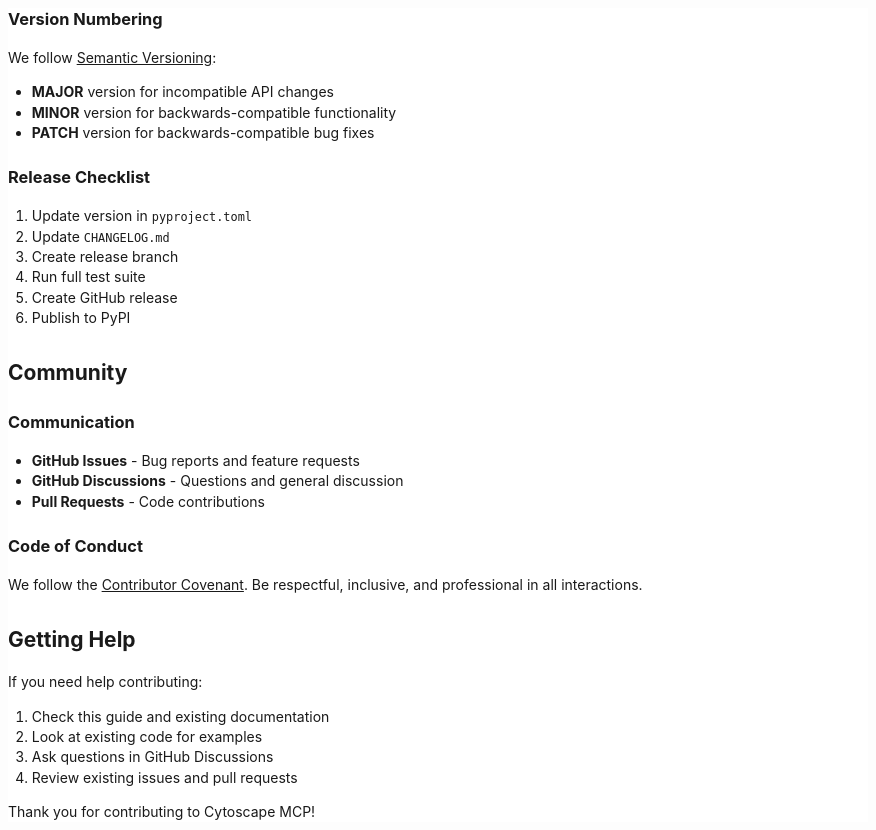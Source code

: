### Version Numbering
We follow [Semantic Versioning](https://semver.org/):
- **MAJOR** version for incompatible API changes
- **MINOR** version for backwards-compatible functionality
- **PATCH** version for backwards-compatible bug fixes

### Release Checklist
1. Update version in `pyproject.toml`
2. Update `CHANGELOG.md`
3. Create release branch
4. Run full test suite
5. Create GitHub release
6. Publish to PyPI

## Community

### Communication
- **GitHub Issues** - Bug reports and feature requests
- **GitHub Discussions** - Questions and general discussion
- **Pull Requests** - Code contributions

### Code of Conduct
We follow the [Contributor Covenant](https://www.contributor-covenant.org/). 
Be respectful, inclusive, and professional in all interactions.

## Getting Help

If you need help contributing:
1. Check this guide and existing documentation
2. Look at existing code for examples
3. Ask questions in GitHub Discussions
4. Review existing issues and pull requests

Thank you for contributing to Cytoscape MCP!
